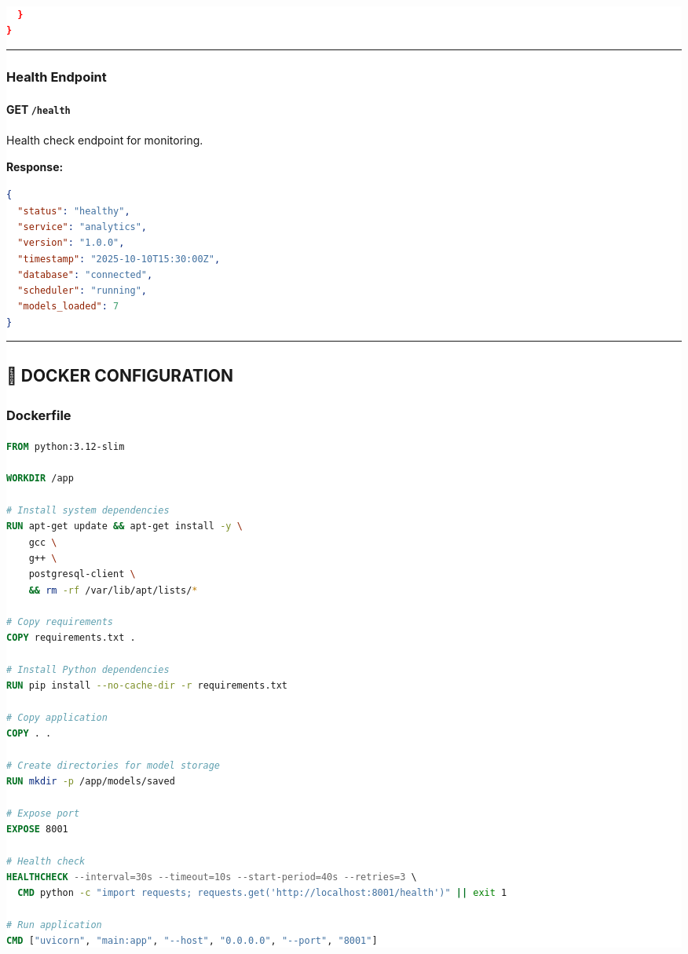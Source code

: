 ```json
  }
}
```

---

### Health Endpoint

#### GET `/health`

Health check endpoint for monitoring.

**Response:**
```json
{
  "status": "healthy",
  "service": "analytics",
  "version": "1.0.0",
  "timestamp": "2025-10-10T15:30:00Z",
  "database": "connected",
  "scheduler": "running",
  "models_loaded": 7
}
```

---

## 🐳 DOCKER CONFIGURATION

### Dockerfile

```dockerfile
FROM python:3.12-slim

WORKDIR /app

# Install system dependencies
RUN apt-get update && apt-get install -y \
    gcc \
    g++ \
    postgresql-client \
    && rm -rf /var/lib/apt/lists/*

# Copy requirements
COPY requirements.txt .

# Install Python dependencies
RUN pip install --no-cache-dir -r requirements.txt

# Copy application
COPY . .

# Create directories for model storage
RUN mkdir -p /app/models/saved

# Expose port
EXPOSE 8001

# Health check
HEALTHCHECK --interval=30s --timeout=10s --start-period=40s --retries=3 \
  CMD python -c "import requests; requests.get('http://localhost:8001/health')" || exit 1

# Run application
CMD ["uvicorn", "main:app", "--host", "0.0.0.0", "--port", "8001"]
```
